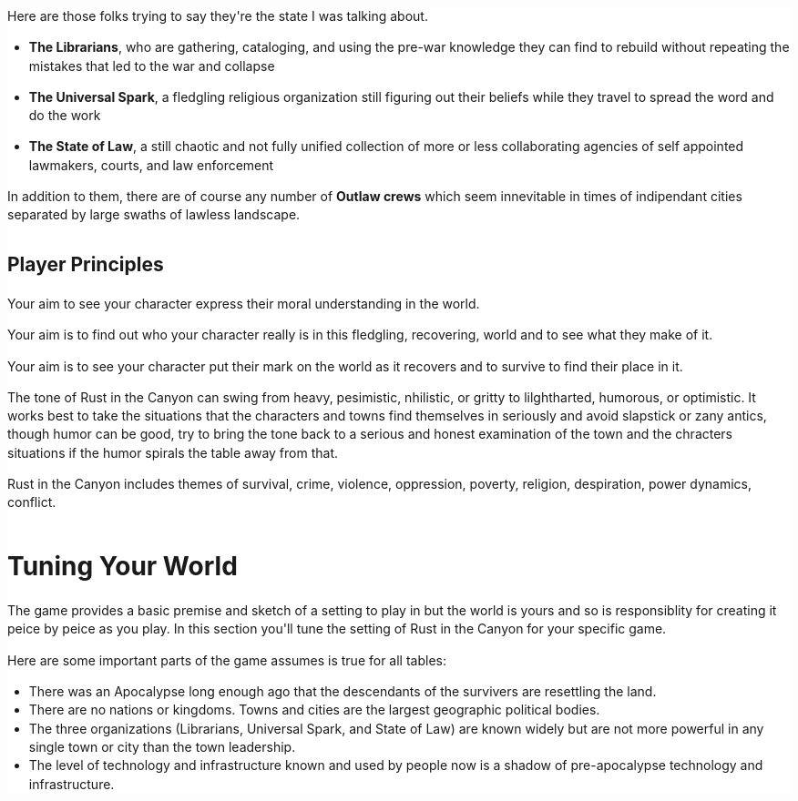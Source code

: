 
Here are those folks trying to say they're the state I was talking about.

* **The Librarians**, who are gathering, cataloging, and using the pre-war
  knowledge they can find to rebuild without repeating the mistakes that led to
  the war and collapse

* **The Universal Spark**, a fledgling religious organization still figuring
  out their beliefs while they travel to spread the word and do the work

* **The State of Law**, a still chaotic and not fully unified collection of
  more or less collaborating agencies of self appointed lawmakers, courts, and
  law enforcement

In addition to them, there are of course any number of **Outlaw crews** which
seem innevitable in times of indipendant cities separated by large swaths of
lawless landscape.

## Player Principles

Your aim to see your character express their moral understanding in the world. 

Your aim is to find out who your character really is in this fledgling,
recovering, world and to see what they make of it.

Your aim is to see your character put their mark on the world as it recovers
and to survive to find their place in it.

The tone of Rust in the Canyon can swing from heavy, pesimistic, nhilistic, or
gritty to lilghtharted, humorous, or optimistic. It works best to take the
situations that the characters and towns find themselves in seriously and avoid
slapstick or zany antics, though humor can be good, try to bring the tone back
to a serious and honest examination of the town and the chracters situations if
the humor spirals the table away from that. 

Rust in the Canyon includes themes of survival, crime, violence, oppression,
poverty, religion, despiration, power dynamics, conflict.

# Tuning Your World

The game provides a basic premise and sketch of a setting to play in but the
world is yours and so is responsiblity for creating it peice by peice as you
play. In this section you'll tune the setting of Rust in the Canyon for your
specific game.

Here are some important parts of the game assumes is true for all tables:

* There was an Apocalypse long enough ago that the descendants of the survivers
  are resettling the land.
* There are no nations or kingdoms. Towns and cities are the largest geographic
  political bodies.
* The three organizations (Librarians, Universal Spark, and State of Law) are
  known widely but are not more powerful in any single town or city than the
  town leadership.
* The level of technology and infrastructure known and used by people now is a
  shadow of pre-apocalypse technology and infrastructure.
